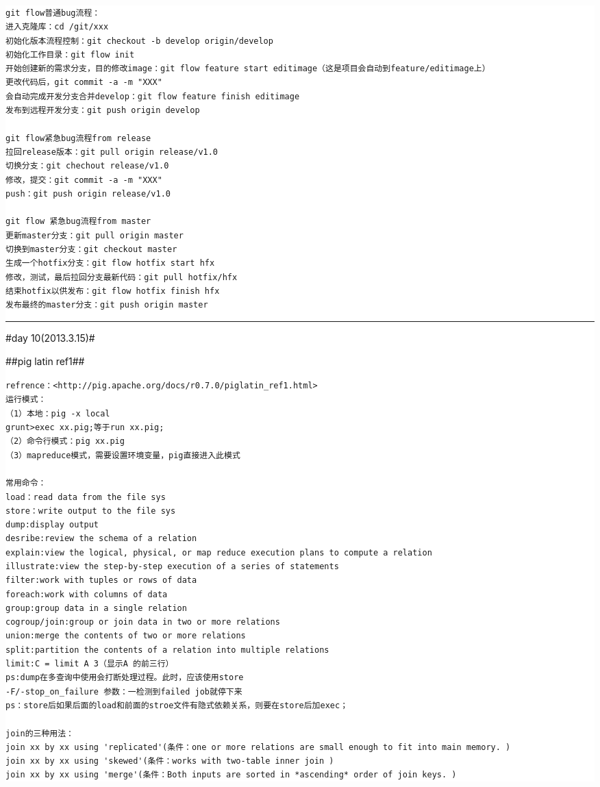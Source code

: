 	git flow普通bug流程：
	进入克隆库：cd /git/xxx
	初始化版本流程控制：git checkout -b develop origin/develop
	初始化工作目录：git flow init
	开始创建新的需求分支，目的修改image：git flow feature start editimage（这是项目会自动到feature/editimage上）
	更改代码后，git commit -a -m "XXX"
	会自动完成开发分支合并develop：git flow feature finish editimage
	发布到远程开发分支：git push origin develop

	git flow紧急bug流程from release
	拉回release版本：git pull origin release/v1.0
	切换分支：git chechout release/v1.0
	修改，提交：git commit -a -m "XXX"
	push：git push origin release/v1.0

	git flow 紧急bug流程from master
	更新master分支：git pull origin master
	切换到master分支：git checkout master
	生成一个hotfix分支：git flow hotfix start hfx
	修改，测试，最后拉回分支最新代码：git pull hotfix/hfx
	结束hotfix以供发布：git flow hotfix finish hfx
	发布最终的master分支：git push origin master

-----------------------------------------------------------------------------------------------------------------------
#day 10(2013.3.15)#

##pig latin ref1##

	refrence：<http://pig.apache.org/docs/r0.7.0/piglatin_ref1.html>
	运行模式：
	（1）本地：pig -x local
	grunt>exec xx.pig;等于run xx.pig;
	（2）命令行模式：pig xx.pig
	（3）mapreduce模式，需要设置环境变量，pig直接进入此模式

	常用命令：
	load：read data from the file sys
	store：write output to the file sys
	dump:display output
	desribe:review the schema of a relation
	explain:view the logical, physical, or map reduce execution plans to compute a relation
	illustrate:view the step-by-step execution of a series of statements
	filter:work with tuples or rows of data
	foreach:work with columns of data
	group:group data in a single relation
	cogroup/join:group or join data in two or more relations
	union:merge the contents of two or more relations
	split:partition the contents of a relation into multiple relations
	limit:C = limit A 3（显示A 的前三行）
	ps:dump在多查询中使用会打断处理过程。此时，应该使用store
	-F/-stop_on_failure 参数：一检测到failed job就停下来
	ps：store后如果后面的load和前面的stroe文件有隐式依赖关系，则要在store后加exec；
	
	join的三种用法：
	join xx by xx using 'replicated'(条件：one or more relations are small enough to fit into main memory. )
	join xx by xx using 'skewed'(条件：works with two-table inner join )
	join xx by xx using 'merge'(条件：Both inputs are sorted in *ascending* order of join keys. )
